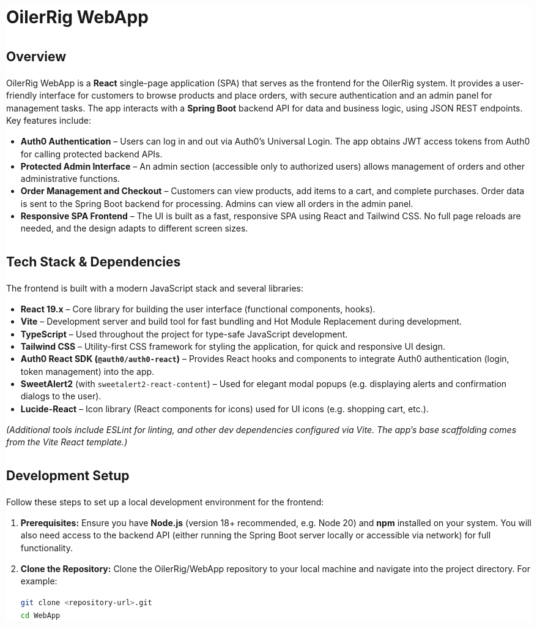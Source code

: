 # OilerRig WebApp

## Overview

OilerRig WebApp is a **React** single-page application (SPA) that serves as the frontend for the OilerRig system. It provides a user-friendly interface for customers to browse products and place orders, with secure authentication and an admin panel for management tasks. The app interacts with a **Spring Boot** backend API for data and business logic, using JSON REST endpoints. Key features include:

* **Auth0 Authentication** – Users can log in and out via Auth0’s Universal Login. The app obtains JWT access tokens from Auth0 for calling protected backend APIs.
* **Protected Admin Interface** – An admin section (accessible only to authorized users) allows management of orders and other administrative functions.
* **Order Management and Checkout** – Customers can view products, add items to a cart, and complete purchases. Order data is sent to the Spring Boot backend for processing. Admins can view all orders in the admin panel.
* **Responsive SPA Frontend** – The UI is built as a fast, responsive SPA using React and Tailwind CSS. No full page reloads are needed, and the design adapts to different screen sizes.

## Tech Stack & Dependencies

The frontend is built with a modern JavaScript stack and several libraries:

* **React 19.x** – Core library for building the user interface (functional components, hooks).
* **Vite** – Development server and build tool for fast bundling and Hot Module Replacement during development.
* **TypeScript** – Used throughout the project for type-safe JavaScript development.
* **Tailwind CSS** – Utility-first CSS framework for styling the application, for quick and responsive UI design.
* **Auth0 React SDK (`@auth0/auth0-react`)** – Provides React hooks and components to integrate Auth0 authentication (login, token management) into the app.
* **SweetAlert2** (with `sweetalert2-react-content`) – Used for elegant modal popups (e.g. displaying alerts and confirmation dialogs to the user).
* **Lucide-React** – Icon library (React components for icons) used for UI icons (e.g. shopping cart, etc.).

*(Additional tools include ESLint for linting, and other dev dependencies configured via Vite. The app’s base scaffolding comes from the Vite React template.)*

## Development Setup

Follow these steps to set up a local development environment for the frontend:

1. **Prerequisites:** Ensure you have **Node.js** (version 18+ recommended, e.g. Node 20) and **npm** installed on your system. You will also need access to the backend API (either running the Spring Boot server locally or accessible via network) for full functionality.

2. **Clone the Repository:** Clone the OilerRig/WebApp repository to your local machine and navigate into the project directory. For example:

   ```bash
   git clone <repository-url>.git  
   cd WebApp
   ```
